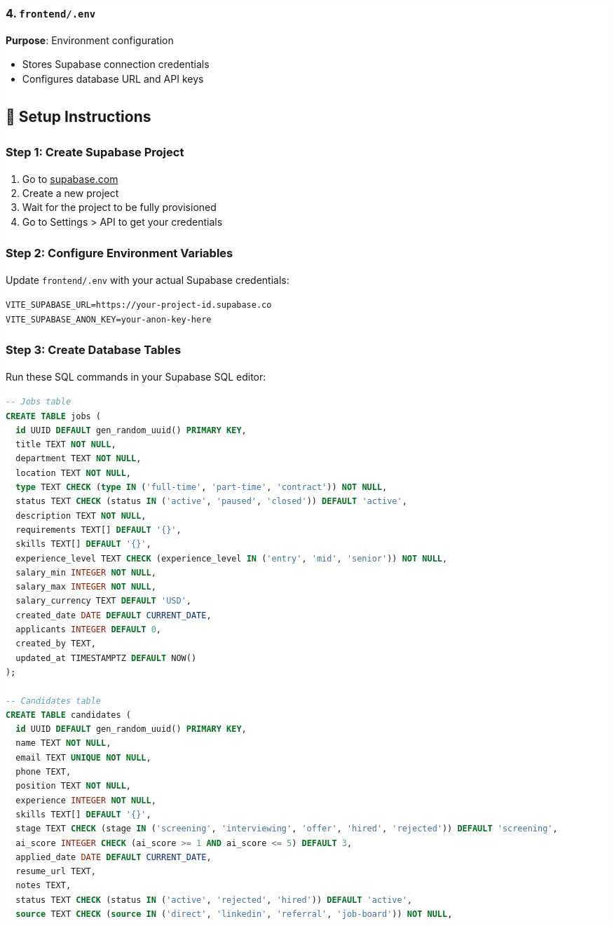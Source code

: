 ### 4. `frontend/.env`
**Purpose**: Environment configuration
- Stores Supabase connection credentials
- Configures database URL and API keys

## 🚀 Setup Instructions

### Step 1: Create Supabase Project
1. Go to [supabase.com](https://supabase.com)
2. Create a new project
3. Wait for the project to be fully provisioned
4. Go to Settings > API to get your credentials

### Step 2: Configure Environment Variables
Update `frontend/.env` with your actual Supabase credentials:

```env
VITE_SUPABASE_URL=https://your-project-id.supabase.co
VITE_SUPABASE_ANON_KEY=your-anon-key-here
```

### Step 3: Create Database Tables
Run these SQL commands in your Supabase SQL editor:

```sql
-- Jobs table
CREATE TABLE jobs (
  id UUID DEFAULT gen_random_uuid() PRIMARY KEY,
  title TEXT NOT NULL,
  department TEXT NOT NULL,
  location TEXT NOT NULL,
  type TEXT CHECK (type IN ('full-time', 'part-time', 'contract')) NOT NULL,
  status TEXT CHECK (status IN ('active', 'paused', 'closed')) DEFAULT 'active',
  description TEXT NOT NULL,
  requirements TEXT[] DEFAULT '{}',
  skills TEXT[] DEFAULT '{}',
  experience_level TEXT CHECK (experience_level IN ('entry', 'mid', 'senior')) NOT NULL,
  salary_min INTEGER NOT NULL,
  salary_max INTEGER NOT NULL,
  salary_currency TEXT DEFAULT 'USD',
  created_date DATE DEFAULT CURRENT_DATE,
  applicants INTEGER DEFAULT 0,
  created_by TEXT,
  updated_at TIMESTAMPTZ DEFAULT NOW()
);

-- Candidates table
CREATE TABLE candidates (
  id UUID DEFAULT gen_random_uuid() PRIMARY KEY,
  name TEXT NOT NULL,
  email TEXT UNIQUE NOT NULL,
  phone TEXT,
  position TEXT NOT NULL,
  experience INTEGER NOT NULL,
  skills TEXT[] DEFAULT '{}',
  stage TEXT CHECK (stage IN ('screening', 'interviewing', 'offer', 'hired', 'rejected')) DEFAULT 'screening',
  ai_score INTEGER CHECK (ai_score >= 1 AND ai_score <= 5) DEFAULT 3,
  applied_date DATE DEFAULT CURRENT_DATE,
  resume_url TEXT,
  notes TEXT,
  status TEXT CHECK (status IN ('active', 'rejected', 'hired')) DEFAULT 'active',
  source TEXT CHECK (source IN ('direct', 'linkedin', 'referral', 'job-board')) NOT NULL,
```